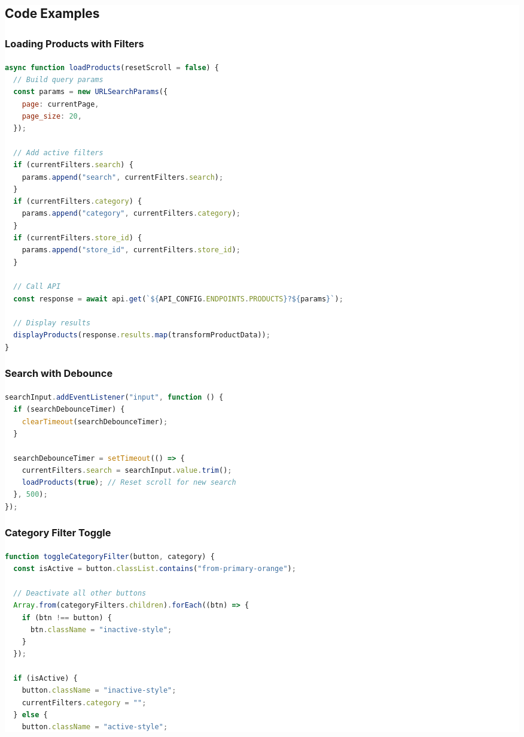 ## Code Examples

### Loading Products with Filters

```javascript
async function loadProducts(resetScroll = false) {
  // Build query params
  const params = new URLSearchParams({
    page: currentPage,
    page_size: 20,
  });

  // Add active filters
  if (currentFilters.search) {
    params.append("search", currentFilters.search);
  }
  if (currentFilters.category) {
    params.append("category", currentFilters.category);
  }
  if (currentFilters.store_id) {
    params.append("store_id", currentFilters.store_id);
  }

  // Call API
  const response = await api.get(`${API_CONFIG.ENDPOINTS.PRODUCTS}?${params}`);

  // Display results
  displayProducts(response.results.map(transformProductData));
}
```

### Search with Debounce

```javascript
searchInput.addEventListener("input", function () {
  if (searchDebounceTimer) {
    clearTimeout(searchDebounceTimer);
  }

  searchDebounceTimer = setTimeout(() => {
    currentFilters.search = searchInput.value.trim();
    loadProducts(true); // Reset scroll for new search
  }, 500);
});
```

### Category Filter Toggle

```javascript
function toggleCategoryFilter(button, category) {
  const isActive = button.classList.contains("from-primary-orange");

  // Deactivate all other buttons
  Array.from(categoryFilters.children).forEach((btn) => {
    if (btn !== button) {
      btn.className = "inactive-style";
    }
  });

  if (isActive) {
    button.className = "inactive-style";
    currentFilters.category = "";
  } else {
    button.className = "active-style";
```